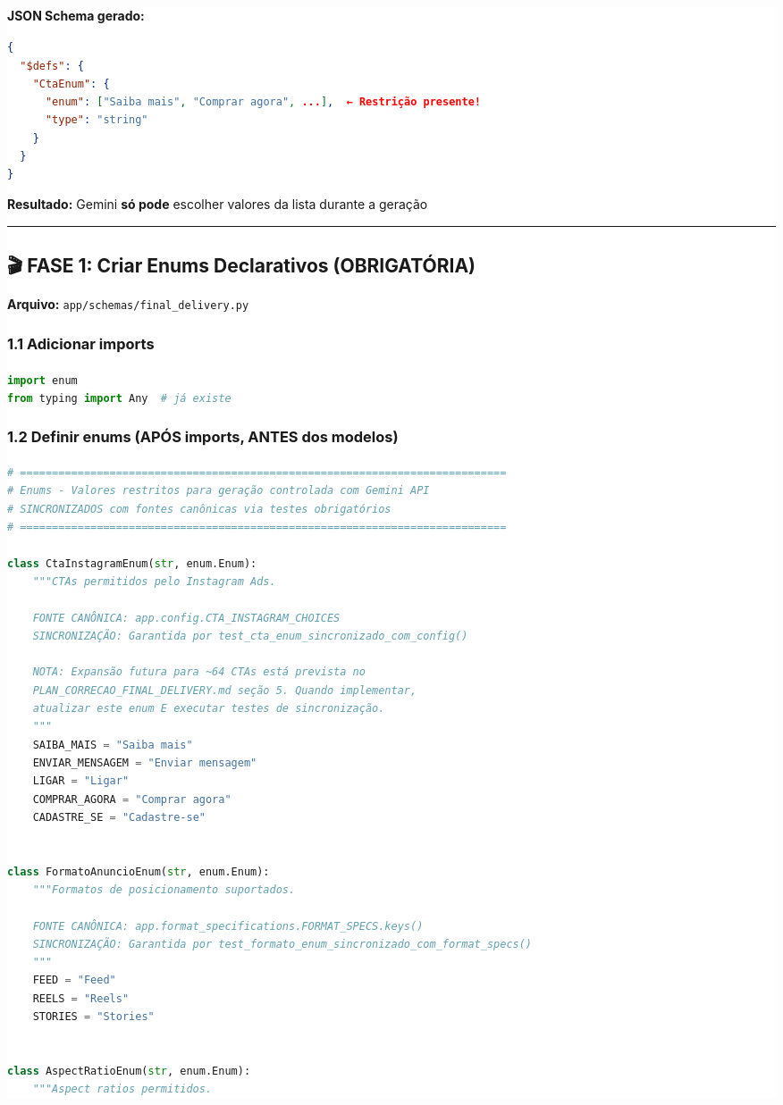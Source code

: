 **JSON Schema gerado:**
```json
{
  "$defs": {
    "CtaEnum": {
      "enum": ["Saiba mais", "Comprar agora", ...],  ← Restrição presente!
      "type": "string"
    }
  }
}
```

**Resultado:** Gemini **só pode** escolher valores da lista durante a geração

---

## 🎬 FASE 1: Criar Enums Declarativos (OBRIGATÓRIA)

**Arquivo:** `app/schemas/final_delivery.py`

### 1.1 Adicionar imports

```python
import enum
from typing import Any  # já existe
```

### 1.2 Definir enums (APÓS imports, ANTES dos modelos)

```python
# ============================================================================
# Enums - Valores restritos para geração controlada com Gemini API
# SINCRONIZADOS com fontes canônicas via testes obrigatórios
# ============================================================================

class CtaInstagramEnum(str, enum.Enum):
    """CTAs permitidos pelo Instagram Ads.

    FONTE CANÔNICA: app.config.CTA_INSTAGRAM_CHOICES
    SINCRONIZAÇÃO: Garantida por test_cta_enum_sincronizado_com_config()

    NOTA: Expansão futura para ~64 CTAs está prevista no
    PLAN_CORRECAO_FINAL_DELIVERY.md seção 5. Quando implementar,
    atualizar este enum E executar testes de sincronização.
    """
    SAIBA_MAIS = "Saiba mais"
    ENVIAR_MENSAGEM = "Enviar mensagem"
    LIGAR = "Ligar"
    COMPRAR_AGORA = "Comprar agora"
    CADASTRE_SE = "Cadastre-se"


class FormatoAnuncioEnum(str, enum.Enum):
    """Formatos de posicionamento suportados.

    FONTE CANÔNICA: app.format_specifications.FORMAT_SPECS.keys()
    SINCRONIZAÇÃO: Garantida por test_formato_enum_sincronizado_com_format_specs()
    """
    FEED = "Feed"
    REELS = "Reels"
    STORIES = "Stories"


class AspectRatioEnum(str, enum.Enum):
    """Aspect ratios permitidos.
```